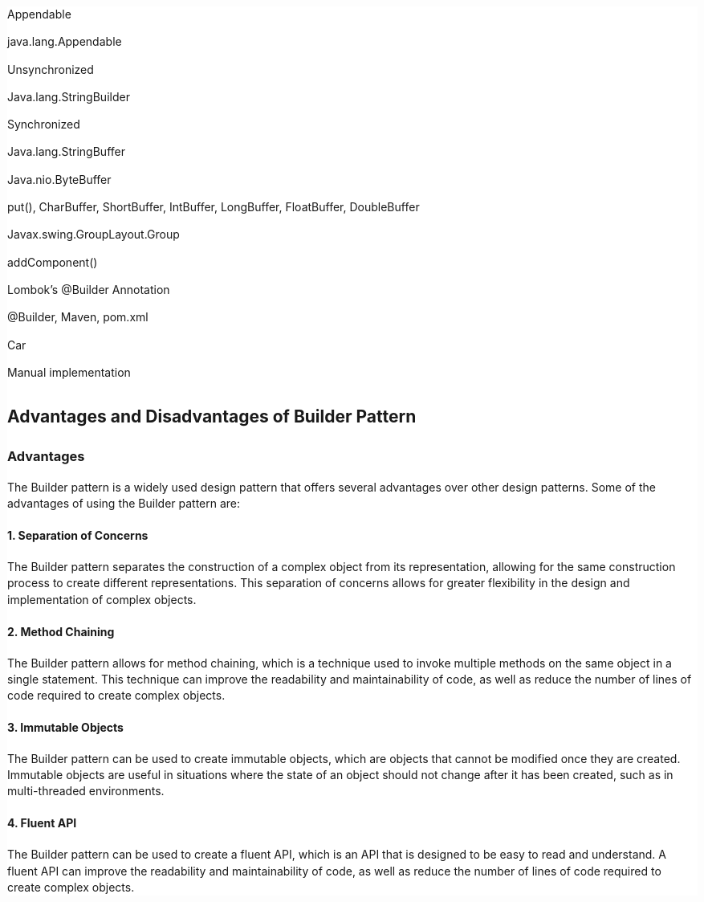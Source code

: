 Appendable

java.lang.Appendable

Unsynchronized

Java.lang.StringBuilder

Synchronized

Java.lang.StringBuffer

Java.nio.ByteBuffer

put(), CharBuffer, ShortBuffer, IntBuffer, LongBuffer, FloatBuffer, DoubleBuffer

Javax.swing.GroupLayout.Group

addComponent()

Lombok’s @Builder Annotation

@Builder, Maven, pom.xml

Car

Manual implementation

Advantages and Disadvantages of Builder Pattern
-----------------------------------------------

### Advantages

The Builder pattern is a widely used design pattern that offers several advantages over other design patterns. Some of the advantages of using the Builder pattern are:

#### 1\. Separation of Concerns

The Builder pattern separates the construction of a complex object from its representation, allowing for the same construction process to create different representations. This separation of concerns allows for greater flexibility in the design and implementation of complex objects.

#### 2\. Method Chaining

The Builder pattern allows for method chaining, which is a technique used to invoke multiple methods on the same object in a single statement. This technique can improve the readability and maintainability of code, as well as reduce the number of lines of code required to create complex objects.

#### 3\. Immutable Objects

The Builder pattern can be used to create immutable objects, which are objects that cannot be modified once they are created. Immutable objects are useful in situations where the state of an object should not change after it has been created, such as in multi-threaded environments.

#### 4\. Fluent API

The Builder pattern can be used to create a fluent API, which is an API that is designed to be easy to read and understand. A fluent API can improve the readability and maintainability of code, as well as reduce the number of lines of code required to create complex objects.

